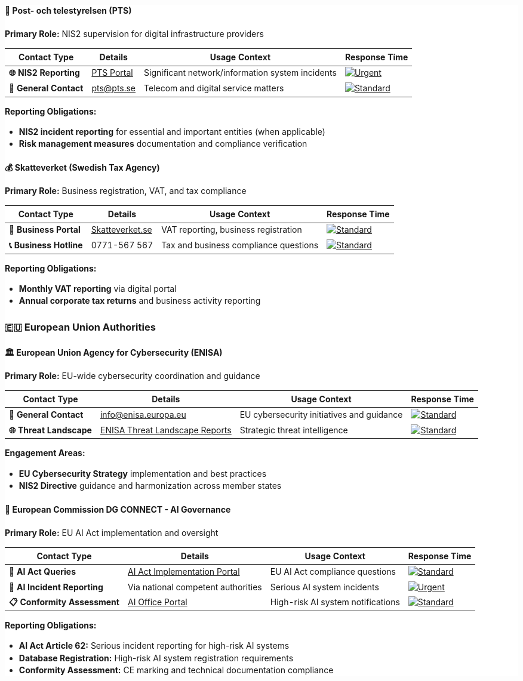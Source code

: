 #### **📡 Post- och telestyrelsen (PTS)**
**Primary Role:** NIS2 supervision for digital infrastructure providers

| Contact Type | Details | Usage Context | Response Time |
|-------------|---------|---------------|---------------|
| **🌐 NIS2 Reporting** | [PTS Portal](https://www.pts.se/) | Significant network/information system incidents | [![Urgent](https://img.shields.io/badge/Response-Urgent-orange?style=flat-square)](https://github.com/Hack23/ISMS-PUBLIC/blob/main/CLASSIFICATION.md) |
| **📧 General Contact** | pts@pts.se | Telecom and digital service matters | [![Standard](https://img.shields.io/badge/Response-Standard-yellow?style=flat-square)](https://github.com/Hack23/ISMS-PUBLIC/blob/main/CLASSIFICATION.md) |

**Reporting Obligations:**
- **NIS2 incident reporting** for essential and important entities (when applicable)
- **Risk management measures** documentation and compliance verification

#### **💰 Skatteverket (Swedish Tax Agency)**
**Primary Role:** Business registration, VAT, and tax compliance

| Contact Type | Details | Usage Context | Response Time |
|-------------|---------|---------------|---------------|
| **💼 Business Portal** | [Skatteverket.se](https://www.skatteverket.se/) | VAT reporting, business registration | [![Standard](https://img.shields.io/badge/Response-Standard-yellow?style=flat-square)](https://github.com/Hack23/ISMS-PUBLIC/blob/main/CLASSIFICATION.md) |
| **📞 Business Hotline** | 0771-567 567 | Tax and business compliance questions | [![Standard](https://img.shields.io/badge/Response-Standard-yellow?style=flat-square)](https://github.com/Hack23/ISMS-PUBLIC/blob/main/CLASSIFICATION.md) |

**Reporting Obligations:**
- **Monthly VAT reporting** via digital portal
- **Annual corporate tax returns** and business activity reporting

### 🇪🇺 **European Union Authorities**

#### **🏛️ European Union Agency for Cybersecurity (ENISA)**
**Primary Role:** EU-wide cybersecurity coordination and guidance

| Contact Type | Details | Usage Context | Response Time |
|-------------|---------|---------------|---------------|
| **📧 General Contact** | info@enisa.europa.eu | EU cybersecurity initiatives and guidance | [![Standard](https://img.shields.io/badge/Response-Standard-yellow?style=flat-square)](https://github.com/Hack23/ISMS-PUBLIC/blob/main/CLASSIFICATION.md) |
| **🌐 Threat Landscape** | [ENISA Threat Landscape Reports](https://www.enisa.europa.eu/) | Strategic threat intelligence | [![Standard](https://img.shields.io/badge/Response-Standard-yellow?style=flat-square)](https://github.com/Hack23/ISMS-PUBLIC/blob/main/CLASSIFICATION.md) |

**Engagement Areas:**
- **EU Cybersecurity Strategy** implementation and best practices
- **NIS2 Directive** guidance and harmonization across member states

#### **🤖 European Commission DG CONNECT - AI Governance**
**Primary Role:** EU AI Act implementation and oversight

| Contact Type | Details | Usage Context | Response Time |
|-------------|---------|---------------|---------------|
| **📧 AI Act Queries** | [AI Act Implementation Portal](https://digital-strategy.ec.europa.eu/en/policies/european-approach-artificial-intelligence) | EU AI Act compliance questions | [![Standard](https://img.shields.io/badge/Response-Standard-yellow?style=flat-square)](https://github.com/Hack23/ISMS-PUBLIC/blob/main/CLASSIFICATION.md) |
| **🚨 AI Incident Reporting** | Via national competent authorities | Serious AI system incidents | [![Urgent](https://img.shields.io/badge/Response-Urgent-orange?style=flat-square)](https://github.com/Hack23/ISMS-PUBLIC/blob/main/CLASSIFICATION.md) |
| **📋 Conformity Assessment** | [AI Office Portal](https://digital-strategy.ec.europa.eu/en/policies/ai-office) | High-risk AI system notifications | [![Standard](https://img.shields.io/badge/Response-Standard-yellow?style=flat-square)](https://github.com/Hack23/ISMS-PUBLIC/blob/main/CLASSIFICATION.md) |

**Reporting Obligations:**
- **AI Act Article 62:** Serious incident reporting for high-risk AI systems
- **Database Registration:** High-risk AI system registration requirements
- **Conformity Assessment:** CE marking and technical documentation compliance
